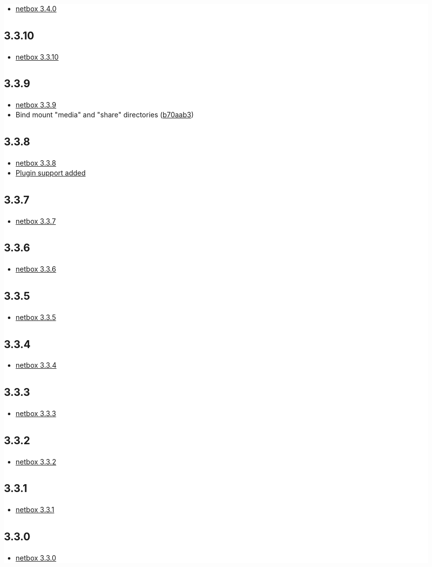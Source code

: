 - [netbox 3.4.0](https://github.com/netbox-community/netbox/releases/tag/v3.4.0)

## 3.3.10

- [netbox 3.3.10](https://github.com/netbox-community/netbox/releases/tag/v3.3.10)

## 3.3.9

- [netbox 3.3.9](https://github.com/netbox-community/netbox/releases/tag/v3.3.9)
- Bind mount "media" and "share" directories ([b70aab3](https://github.com/casperklein/homeassistant-addons/commit/b70aab399019939c5831958b2a530f1b1346062e))

## 3.3.8

- [netbox 3.3.8](https://github.com/netbox-community/netbox/releases/tag/v3.3.8)
- [Plugin support added](https://github.com/casperklein/homeassistant-addons/tree/master/netbox#plugins)

## 3.3.7

- [netbox 3.3.7](https://github.com/netbox-community/netbox/releases/tag/v3.3.7)

## 3.3.6

- [netbox 3.3.6](https://github.com/netbox-community/netbox/releases/tag/v3.3.6)

## 3.3.5

- [netbox 3.3.5](https://github.com/netbox-community/netbox/releases/tag/v3.3.5)

## 3.3.4

- [netbox 3.3.4](https://github.com/netbox-community/netbox/releases/tag/v3.3.4)

## 3.3.3

- [netbox 3.3.3](https://github.com/netbox-community/netbox/releases/tag/v3.3.3)

## 3.3.2

- [netbox 3.3.2](https://github.com/netbox-community/netbox/releases/tag/v3.3.2)

## 3.3.1

- [netbox 3.3.1](https://github.com/netbox-community/netbox/releases/tag/v3.3.1)

## 3.3.0

- [netbox 3.3.0](https://github.com/netbox-community/netbox/releases/tag/v3.3.0)
